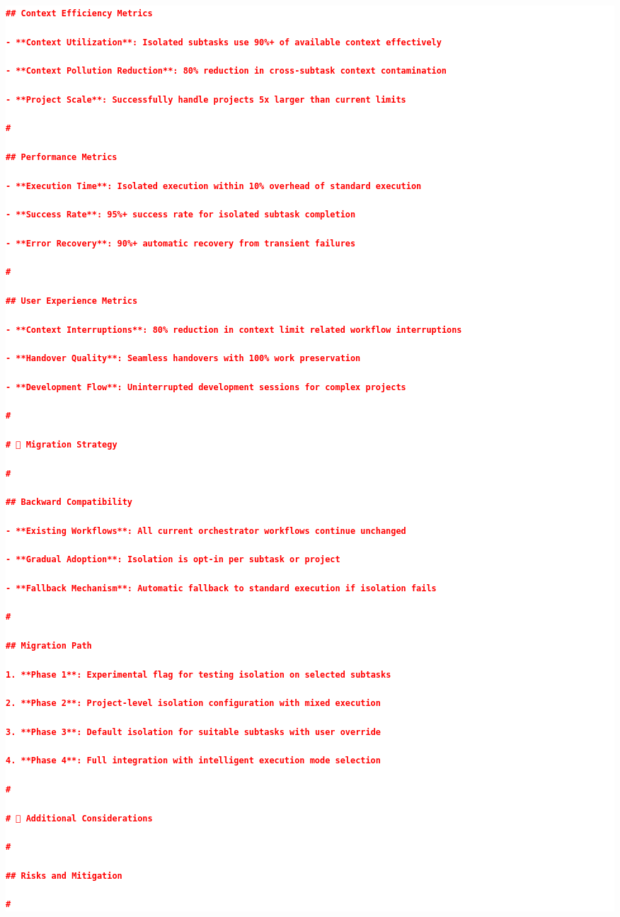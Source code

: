 ```json
## Context Efficiency Metrics

- **Context Utilization**: Isolated subtasks use 90%+ of available context effectively

- **Context Pollution Reduction**: 80% reduction in cross-subtask context contamination

- **Project Scale**: Successfully handle projects 5x larger than current limits

#

## Performance Metrics  

- **Execution Time**: Isolated execution within 10% overhead of standard execution

- **Success Rate**: 95%+ success rate for isolated subtask completion

- **Error Recovery**: 90%+ automatic recovery from transient failures

#

## User Experience Metrics

- **Context Interruptions**: 80% reduction in context limit related workflow interruptions

- **Handover Quality**: Seamless handovers with 100% work preservation

- **Development Flow**: Uninterrupted development sessions for complex projects

#

# 🎯 Migration Strategy

#

## Backward Compatibility

- **Existing Workflows**: All current orchestrator workflows continue unchanged

- **Gradual Adoption**: Isolation is opt-in per subtask or project

- **Fallback Mechanism**: Automatic fallback to standard execution if isolation fails

#

## Migration Path

1. **Phase 1**: Experimental flag for testing isolation on selected subtasks

2. **Phase 2**: Project-level isolation configuration with mixed execution

3. **Phase 3**: Default isolation for suitable subtasks with user override

4. **Phase 4**: Full integration with intelligent execution mode selection

#

# 📝 Additional Considerations

#

## Risks and Mitigation

#
```